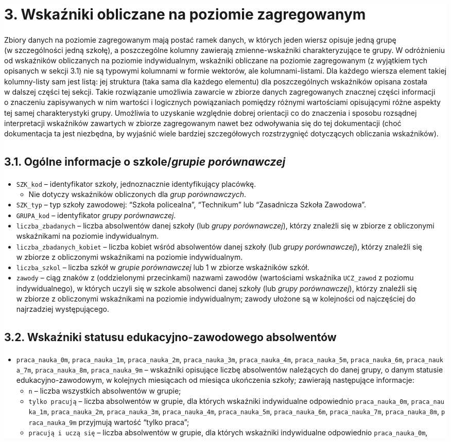 # 3. Wskaźniki obliczane na poziomie zagregowanym

Zbiory danych na poziomie zagregowanym mają postać ramek danych,
w których jeden wiersz opisuje jedną grupę (w szczególności jedną
szkołę), a poszczególne kolumny zawierają zmienne-wskaźniki
charakteryzujące te grupy. W odróżnieniu od wskaźników obliczanych na
poziomie indywidualnym, wskaźniki obliczane na poziomie zagregowanym
(z wyjątkiem tych opisanych w sekcji 3.1) nie są typowymi kolumnami
w formie wektorów, ale kolumnami-listami. Dla każdego wiersza element
takiej kolumny-listy sam jest listą: jej struktura (taka sama dla
każdego elementu) dla poszczególnych wskaźników opisana została
w dalszej części tej sekcji. Takie rozwiązanie umożliwia zawarcie
w zbiorze danych zagregowanych znacznej części informacji o znaczeniu
zapisywanych w nim wartości i logicznych powiązaniach pomiędzy różnymi
wartościami opisującymi różne aspekty tej samej charakterystyki grupy.
Umożliwia to uzyskanie względnie dobrej orientacji co do znaczenia
i sposobu rozsądnej interpretacji wskaźników zawartych w zbiorze
zagregowanym nawet bez odwoływania się do tej dokumentacji (choć
dokumentacja ta jest niezbędna, by wyjaśnić wiele bardziej szczegółowych
rozstrzygnięć dotyczących obliczania wskaźników).

3.1. Ogólne informacje o szkole/*grupie porównawczej*
-----------------------------------------------------

-   `SZK_kod` – identyfikator szkoły, jednoznacznie identyfikujący
    placówkę.
    -   Nie dotyczy wskaźników obliczonych dla *grup porównawczych*.
-   `SZK_typ` – typ szkoły zawodowej: “Szkoła policealna”, “Technikum”
    lub “Zasadnicza Szkoła Zawodowa”.
-   `GRUPA_kod` – identyfikator *grupy porównawczej*.
-   `liczba_zbadanych` – liczba absolwentów danej szkoły (lub *grupy
    porównawczej*), którzy znaleźli się w zbiorze z obliczonymi
    wskaźnikami na poziomie indywidualnym.
-   `liczba_zbadanych_kobiet` – liczba kobiet wśród absolwentów danej
    szkoły (lub *grupy porównawczej*), którzy znaleźli się w zbiorze
    z obliczonymi wskaźnikami na poziomie indywidualnym.
-   `liczba_szkol` – liczba szkół w *grupie porównawczej* lub 1
    w zbiorze wskaźników szkół.
-   `zawody` – ciąg znaków z (oddzielonymi przecinkami) nazwami zawodów
    (wartościami wskaźnika `UCZ_zawod` z poziomu indywidualnego),
    w których uczyli się w szkole absolwenci danej szkoły (lub *grupy
    porównawczej*), którzy znaleźli się w zbiorze z obliczonymi
    wskaźnikami na poziomie indywidualnym; zawody ułożone są
    w kolejności od najczęściej do najrzadziej występującego.

3.2. Wskaźniki statusu edukacyjno-zawodowego absolwentów
--------------------------------------------------------

-   `praca_nauka_0m`, `praca_nauka_1m`, `praca_nauka_2m`,
    `praca_nauka_3m`, `praca_nauka_4m`, `praca_nauka_5m`,
    `praca_nauka_6m`, `praca_nauka_7m`, `praca_nauka_8m`,
    `praca_nauka_9m` – wskaźniki opisujące liczbę absolwentów należących
    do danej grupy, o danym statusie edukacyjno-zawodowym, w kolejnych
    miesiącach od miesiąca ukończenia szkoły; zawierają następujące
    informacje:
    -   `n` – liczba wszystkich absolwentów w grupie;
    -   `tylko pracują` – liczba absolwentów w grupie, dla których
        wskaźniki indywidualne odpowiednio `praca_nauka_0m`,
        `praca_nauka_1m`, `praca_nauka_2m`, `praca_nauka_3m`,
        `praca_nauka_4m`, `praca_nauka_5m`, `praca_nauka_6m`,
        `praca_nauka_7m`, `praca_nauka_8m`, `praca_nauka_9m` przyjmują
        wartość “tylko praca”;
    -   `pracują i uczą się` – liczba absolwentów w grupie, dla których
        wskaźniki indywidualne odpowiednio `praca_nauka_0m`,